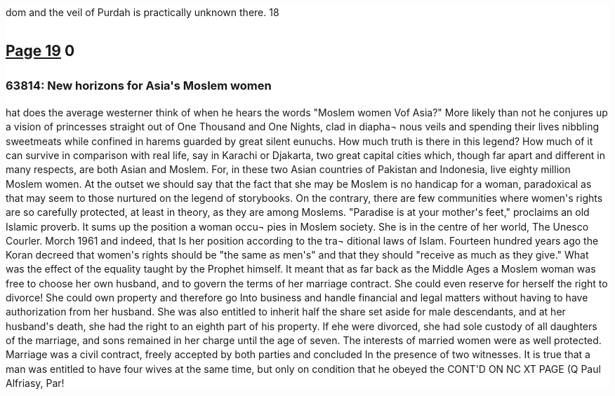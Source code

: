 dom and the veil of Purdah is practically unknown there.
18

## [Page 19](063808engo.pdf#page=19) 0

### 63814: New horizons for Asia's Moslem women

hat does the average westerner think of
when he hears the words "Moslem women
Vof Asia?" More likely than not he conjures
up a vision of princesses straight out of One
Thousand and One Nights, clad in diapha¬
nous veils and spending their lives nibbling sweetmeats
while confined in harems guarded by great silent eunuchs.
How much truth is there in this legend? How much
of it can survive in comparison with real life, say in
Karachi or Djakarta, two great capital cities which,
though far apart and different in many respects, are both
Asian and Moslem. For, in these two Asian countries of
Pakistan and Indonesia, live eighty million Moslem
women.
At the outset we should say that the fact that she
may be Moslem is no handicap for a woman, paradoxical
as that may seem to those nurtured on the legend of
storybooks. On the contrary, there are few communities
where women's rights are so carefully protected, at least
in theory, as they are among Moslems.
"Paradise is at your mother's feet," proclaims an old
Islamic proverb. It sums up the position a woman occu¬
pies in Moslem society. She is in the centre of her world,
The Unesco Courler. Morch 1961
and indeed, that Is her position according to the tra¬
ditional laws of Islam.
Fourteen hundred years ago the Koran decreed that
women's rights should be "the same as men's" and that
they should "receive as much as they give." What was
the effect of the equality taught by the Prophet himself.
It meant that as far back as the Middle Ages a Moslem
woman was free to choose her own husband, and to
govern the terms of her marriage contract. She could
even reserve for herself the right to divorce! She could
own property and therefore go Into business and handle
financial and legal matters without having to have
authorization from her husband.
She was also entitled to inherit half the share set aside
for male descendants, and at her husband's death, she
had the right to an eighth part of his property. If ehe
were divorced, she had sole custody of all daughters of
the marriage, and sons remained in her charge until the
age of seven.
The interests of married women were as well protected.
Marriage was a civil contract, freely accepted by both
parties and concluded In the presence of two witnesses.
It is true that a man was entitled to have four wives at
the same time, but only on condition that he obeyed the
CONT'D ON NC XT PAGE
(Q Paul Alfriasy, Par!
